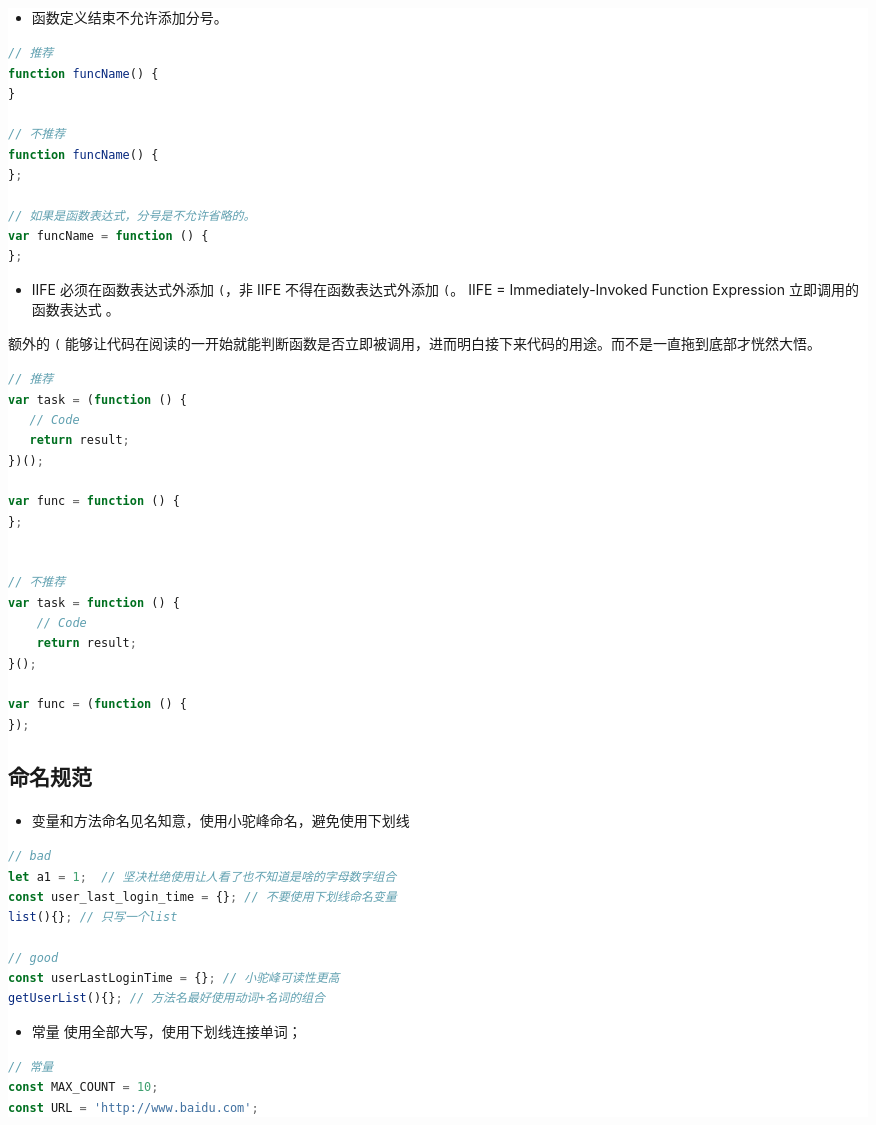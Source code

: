 - 函数定义结束不允许添加分号。
```js
// 推荐
function funcName() {
}

// 不推荐
function funcName() {
};

// 如果是函数表达式，分号是不允许省略的。
var funcName = function () {
};
```
- IIFE 必须在函数表达式外添加 `(`，非 IIFE 不得在函数表达式外添加 `(`。
IIFE = Immediately-Invoked Function Expression  立即调用的函数表达式 。  

额外的 `(` 能够让代码在阅读的一开始就能判断函数是否立即被调用，进而明白接下来代码的用途。而不是一直拖到底部才恍然大悟。
```js
// 推荐
var task = (function () {
   // Code
   return result;
})();

var func = function () {
};


// 不推荐
var task = function () {
    // Code
    return result;
}();

var func = (function () {
});
```

##  命名规范
- 变量和方法命名见名知意，使用小驼峰命名，避免使用下划线
```js
// bad
let a1 = 1;  // 坚决杜绝使用让人看了也不知道是啥的字母数字组合
const user_last_login_time = {}; // 不要使用下划线命名变量
list(){}; // 只写一个list

// good
const userLastLoginTime = {}; // 小驼峰可读性更高
getUserList(){}; // 方法名最好使用动词+名词的组合
```

- 常量 使用全部大写，使用下划线连接单词；
```js
// 常量
const MAX_COUNT = 10;
const URL = 'http://www.baidu.com';
```
